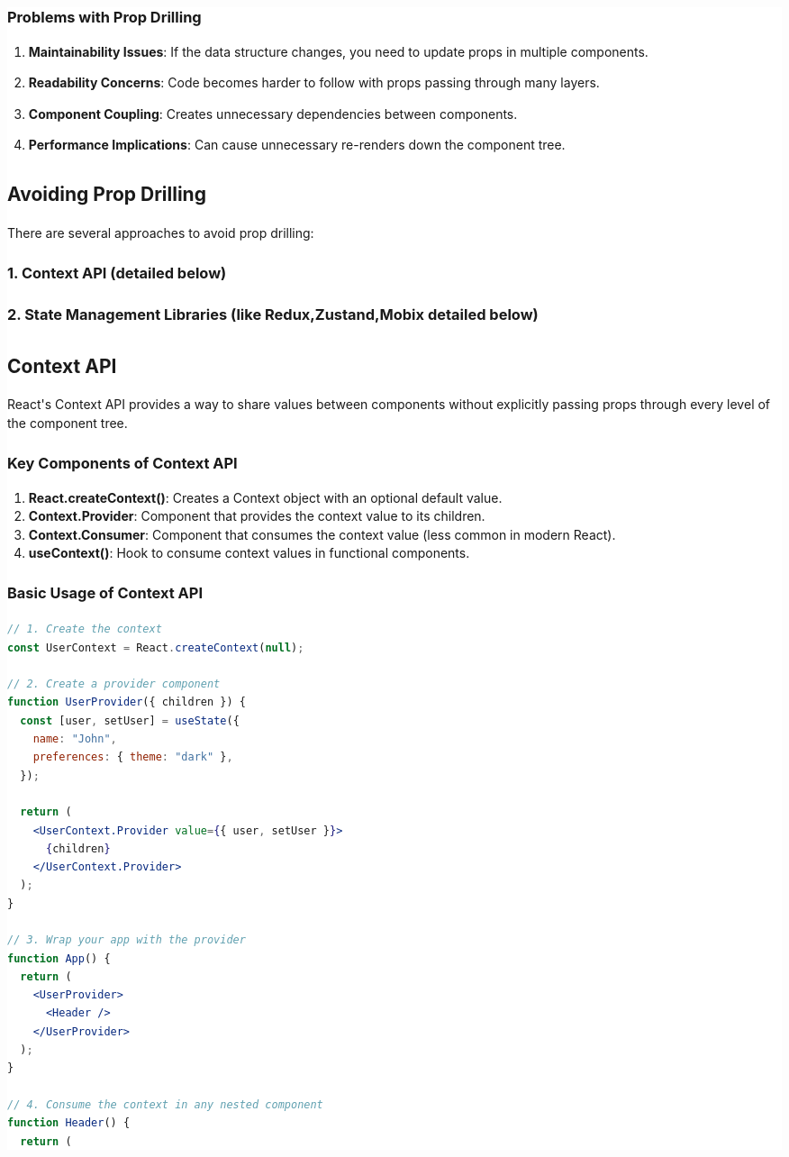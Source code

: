 ### Problems with Prop Drilling

1. **Maintainability Issues**: If the data structure changes, you need to update props in multiple components.

2. **Readability Concerns**: Code becomes harder to follow with props passing through many layers.

3. **Component Coupling**: Creates unnecessary dependencies between components.

4. **Performance Implications**: Can cause unnecessary re-renders down the component tree.

## Avoiding Prop Drilling

There are several approaches to avoid prop drilling:

### 1. Context API (detailed below)

### 2. State Management Libraries (like Redux,Zustand,Mobix detailed below)

## Context API

React's Context API provides a way to share values between components without explicitly passing props through every level of the component tree.

### Key Components of Context API

1. **React.createContext()**: Creates a Context object with an optional default value.
2. **Context.Provider**: Component that provides the context value to its children.
3. **Context.Consumer**: Component that consumes the context value (less common in modern React).
4. **useContext()**: Hook to consume context values in functional components.

### Basic Usage of Context API

```jsx
// 1. Create the context
const UserContext = React.createContext(null);

// 2. Create a provider component
function UserProvider({ children }) {
  const [user, setUser] = useState({
    name: "John",
    preferences: { theme: "dark" },
  });

  return (
    <UserContext.Provider value={{ user, setUser }}>
      {children}
    </UserContext.Provider>
  );
}

// 3. Wrap your app with the provider
function App() {
  return (
    <UserProvider>
      <Header />
    </UserProvider>
  );
}

// 4. Consume the context in any nested component
function Header() {
  return (
```